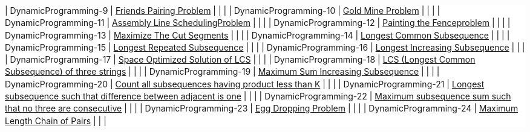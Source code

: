 | DynamicProgramming-9   | [Friends Pairing Problem](https://practice.geeksforgeeks.org/problems/friends-pairing-problem5425/1)                                                                                                                                                                                                               |       |                    |
| DynamicProgramming-10  | [Gold Mine Problem](https://www.geeksforgeeks.org/gold-mine-problem/)                                                                                                                                                                                                                                              |       |                    |
| DynamicProgramming-11  | [Assembly Line SchedulingProblem](https://www.geeksforgeeks.org/assembly-line-scheduling-dp-34/)                                                                                                                                                                                                                   |       |                    |
| DynamicProgramming-12  | [Painting the Fenceproblem](https://practice.geeksforgeeks.org/problems/painting-the-fence3727/1)                                                                                                                                                                                                                  |       |                    |
| DynamicProgramming-13  | [Maximize The Cut Segments](https://practice.geeksforgeeks.org/problems/cutted-segments/0)                                                                                                                                                                                                                         |       |                    |
| DynamicProgramming-14  | [Longest Common Subsequence](https://practice.geeksforgeeks.org/problems/longest-common-subsequence/0)                                                                                                                                                                                                             |       |                    |
| DynamicProgramming-15  | [Longest Repeated Subsequence](https://practice.geeksforgeeks.org/problems/longest-repeating-subsequence/0)                                                                                                                                                                                                        |       |                    |
| DynamicProgramming-16  | [Longest Increasing Subsequence](https://practice.geeksforgeeks.org/problems/longest-increasing-subsequence/0)                                                                                                                                                                                                     |       |                    |
| DynamicProgramming-17  | [Space Optimized Solution of LCS](https://www.geeksforgeeks.org/space-optimized-solution-lcs/)                                                                                                                                                                                                                     |       |                    |
| DynamicProgramming-18  | [LCS (Longest Common Subsequence) of three strings](https://practice.geeksforgeeks.org/problems/lcs-of-three-strings/0)                                                                                                                                                                                            |       |                    |
| DynamicProgramming-19  | [Maximum Sum Increasing Subsequence](https://practice.geeksforgeeks.org/problems/maximum-sum-increasing-subsequence4749/1)                                                                                                                                                                                         |       |                    |
| DynamicProgramming-20  | [Count all subsequences having product less than K](https://www.geeksforgeeks.org/count-subsequences-product-less-k/)                                                                                                                                                                                              |       |                    |
| DynamicProgramming-21  | [Longest subsequence such that difference between adjacent is one](https://practice.geeksforgeeks.org/problems/longest-subsequence-such-that-difference-between-adjacents-is-one4724/1)                                                                                                                            |       |                    |
| DynamicProgramming-22  | [Maximum subsequence sum such that no three are consecutive](https://www.geeksforgeeks.org/maximum-subsequence-sum-such-that-no-three-are-consecutive/)                                                                                                                                                            |       |                    |
| DynamicProgramming-23  | [Egg Dropping Problem](https://practice.geeksforgeeks.org/problems/egg-dropping-puzzle/0)                                                                                                                                                                                                                          |       |                    |
| DynamicProgramming-24  | [Maximum Length Chain of Pairs](https://practice.geeksforgeeks.org/problems/max-length-chain/1)                                                                                                                                                                                                                    |       |                    |